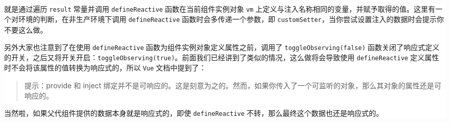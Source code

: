 ```js
```

就是通过遍历 `result` 常量并调用 `defineReactive` 函数在当前组件实例对象 `vm` 上定义与注入名称相同的变量，并赋予取得的值。这里有一个对环境的判断，在非生产环境下调用 `defineReactive` 函数时会多传递一个参数，即 `customSetter`，当你尝试设置注入的数据时会提示你不要这么做。

另外大家也注意到了在使用 `defineReactive` 函数为组件实例对象定义属性之前，调用了 `toggleObserving(false)` 函数关闭了响应式定义的开关，之后又将开关开启：`toggleObserving(true)`。前面我们已经讲到了类似的情况，这么做将会导致使用 `defineReactive` 定义属性时不会将该属性的值转换为响应式的，所以 `Vue` 文档中提到了：

> 提示：provide 和 inject 绑定并不是可响应的。这是刻意为之的。然而，如果你传入了一个可监听的对象，那么其对象的属性还是可响应的。

当然啦，如果父代组件提供的数据本身就是响应式的，即使 `defineReactive` 不转，那么最终这个数据也还是响应式的。
